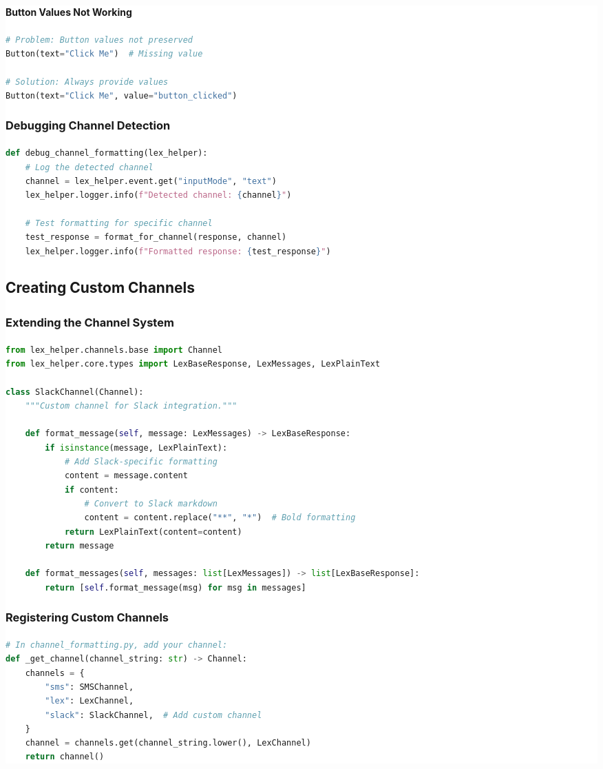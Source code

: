#### Button Values Not Working

```python
# Problem: Button values not preserved
Button(text="Click Me")  # Missing value

# Solution: Always provide values
Button(text="Click Me", value="button_clicked")
```

### Debugging Channel Detection

```python
def debug_channel_formatting(lex_helper):
    # Log the detected channel
    channel = lex_helper.event.get("inputMode", "text")
    lex_helper.logger.info(f"Detected channel: {channel}")
    
    # Test formatting for specific channel
    test_response = format_for_channel(response, channel)
    lex_helper.logger.info(f"Formatted response: {test_response}")
```

## Creating Custom Channels

### Extending the Channel System

```python
from lex_helper.channels.base import Channel
from lex_helper.core.types import LexBaseResponse, LexMessages, LexPlainText

class SlackChannel(Channel):
    """Custom channel for Slack integration."""
    
    def format_message(self, message: LexMessages) -> LexBaseResponse:
        if isinstance(message, LexPlainText):
            # Add Slack-specific formatting
            content = message.content
            if content:
                # Convert to Slack markdown
                content = content.replace("**", "*")  # Bold formatting
            return LexPlainText(content=content)
        return message
    
    def format_messages(self, messages: list[LexMessages]) -> list[LexBaseResponse]:
        return [self.format_message(msg) for msg in messages]
```

### Registering Custom Channels

```python
# In channel_formatting.py, add your channel:
def _get_channel(channel_string: str) -> Channel:
    channels = {
        "sms": SMSChannel,
        "lex": LexChannel,
        "slack": SlackChannel,  # Add custom channel
    }
    channel = channels.get(channel_string.lower(), LexChannel)
    return channel()
```
